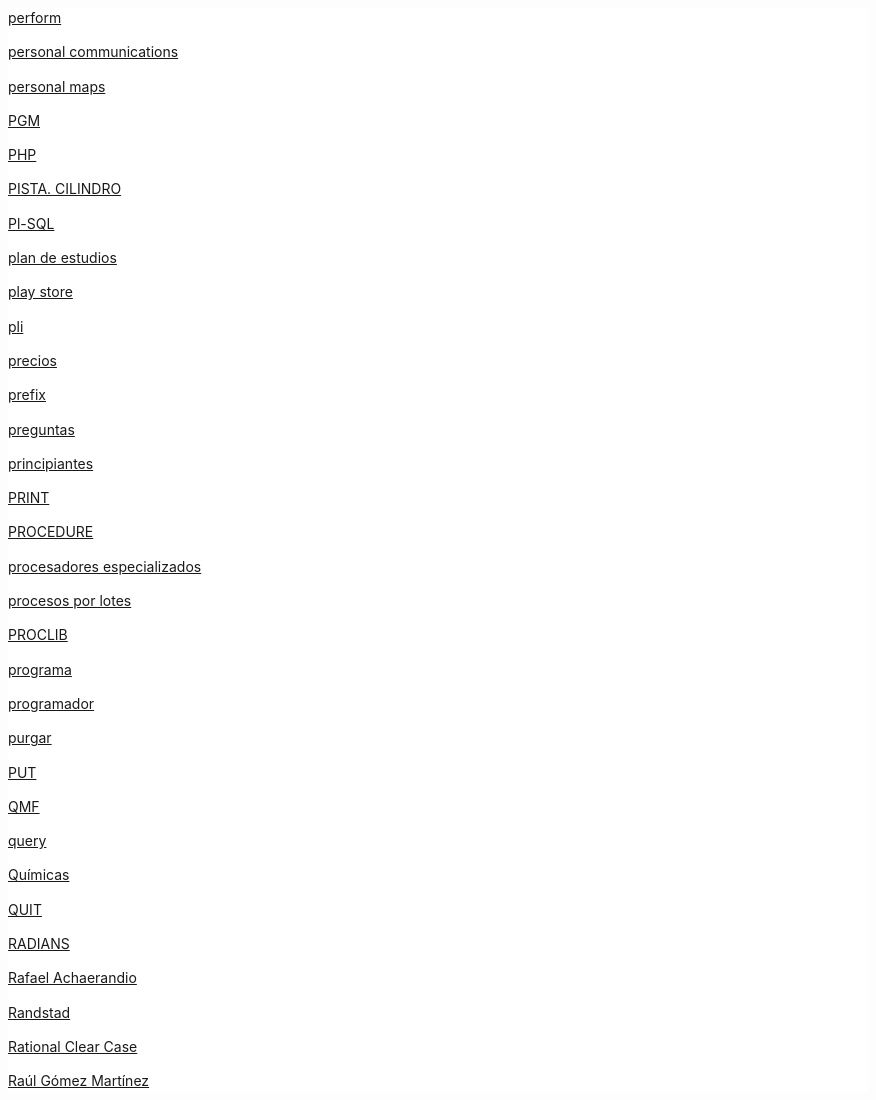 [perform](http://www.consultoriocobol.com/search/label/perform)

[personal communications](http://www.consultoriocobol.com/search/label/personal%20communications)

[personal maps](http://www.consultoriocobol.com/search/label/personal%20maps)

[PGM](http://www.consultoriocobol.com/search/label/PGM)

[PHP](http://www.consultoriocobol.com/search/label/PHP)

[PISTA. CILINDRO](http://www.consultoriocobol.com/search/label/PISTA.%20CILINDRO)

[Pl-SQL](http://www.consultoriocobol.com/search/label/Pl-SQL)

[plan de estudios](http://www.consultoriocobol.com/search/label/plan%20de%20estudios)

[play store](http://www.consultoriocobol.com/search/label/play%20store)

[pli](http://www.consultoriocobol.com/search/label/pli)

[precios](http://www.consultoriocobol.com/search/label/precios)

[prefix](http://www.consultoriocobol.com/search/label/prefix)

[preguntas](http://www.consultoriocobol.com/search/label/preguntas)

[principiantes](http://www.consultoriocobol.com/search/label/principiantes)

[PRINT](http://www.consultoriocobol.com/search/label/PRINT)

[PROCEDURE](http://www.consultoriocobol.com/search/label/PROCEDURE)

[procesadores especializados](http://www.consultoriocobol.com/search/label/procesadores%20especializados)

[procesos por lotes](http://www.consultoriocobol.com/search/label/procesos%20por%20lotes)

[PROCLIB](http://www.consultoriocobol.com/search/label/PROCLIB)

[programa](http://www.consultoriocobol.com/search/label/programa)

[programador](http://www.consultoriocobol.com/search/label/programador)

[purgar](http://www.consultoriocobol.com/search/label/purgar)

[PUT](http://www.consultoriocobol.com/search/label/PUT)

[QMF](http://www.consultoriocobol.com/search/label/QMF)

[query](http://www.consultoriocobol.com/search/label/query)

[Químicas](http://www.consultoriocobol.com/search/label/Qu%C3%ADmicas)

[QUIT](http://www.consultoriocobol.com/search/label/QUIT)

[RADIANS](http://www.consultoriocobol.com/search/label/RADIANS)

[Rafael Achaerandio](http://www.consultoriocobol.com/search/label/Rafael%20Achaerandio)

[Randstad](http://www.consultoriocobol.com/search/label/Randstad)

[Rational Clear Case](http://www.consultoriocobol.com/search/label/Rational%20Clear%20Case)

[Raúl Gómez Martínez](http://www.consultoriocobol.com/search/label/Ra%C3%BAl%20G%C3%B3mez%20Mart%C3%ADnez)
